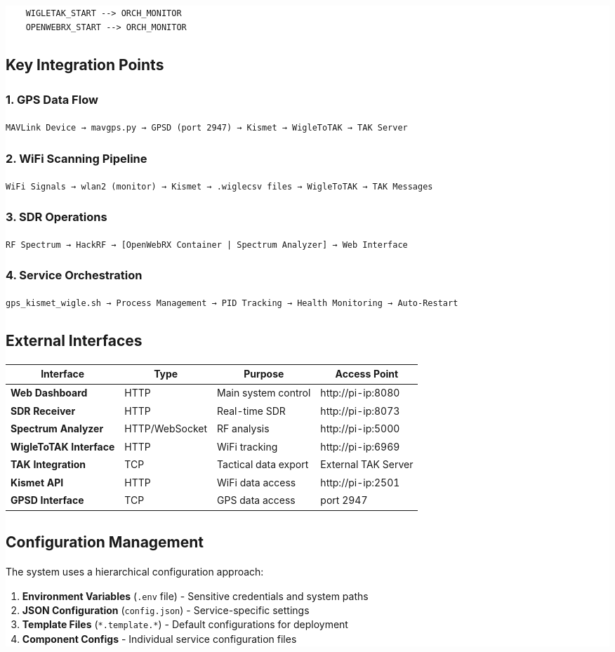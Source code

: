 ```mermaid
    WIGLETAK_START --> ORCH_MONITOR
    OPENWEBRX_START --> ORCH_MONITOR
```

## Key Integration Points

### 1. GPS Data Flow
```
MAVLink Device → mavgps.py → GPSD (port 2947) → Kismet → WigleToTAK → TAK Server
```

### 2. WiFi Scanning Pipeline
```
WiFi Signals → wlan2 (monitor) → Kismet → .wiglecsv files → WigleToTAK → TAK Messages
```

### 3. SDR Operations
```
RF Spectrum → HackRF → [OpenWebRX Container | Spectrum Analyzer] → Web Interface
```

### 4. Service Orchestration
```
gps_kismet_wigle.sh → Process Management → PID Tracking → Health Monitoring → Auto-Restart
```

## External Interfaces

| Interface | Type | Purpose | Access Point |
|-----------|------|---------|--------------|
| **Web Dashboard** | HTTP | Main system control | http://pi-ip:8080 |
| **SDR Receiver** | HTTP | Real-time SDR | http://pi-ip:8073 |
| **Spectrum Analyzer** | HTTP/WebSocket | RF analysis | http://pi-ip:5000 |
| **WigleToTAK Interface** | HTTP | WiFi tracking | http://pi-ip:6969 |
| **TAK Integration** | TCP | Tactical data export | External TAK Server |
| **Kismet API** | HTTP | WiFi data access | http://pi-ip:2501 |
| **GPSD Interface** | TCP | GPS data access | port 2947 |

## Configuration Management

The system uses a hierarchical configuration approach:

1. **Environment Variables** (`.env` file) - Sensitive credentials and system paths
2. **JSON Configuration** (`config.json`) - Service-specific settings
3. **Template Files** (`*.template.*`) - Default configurations for deployment
4. **Component Configs** - Individual service configuration files
